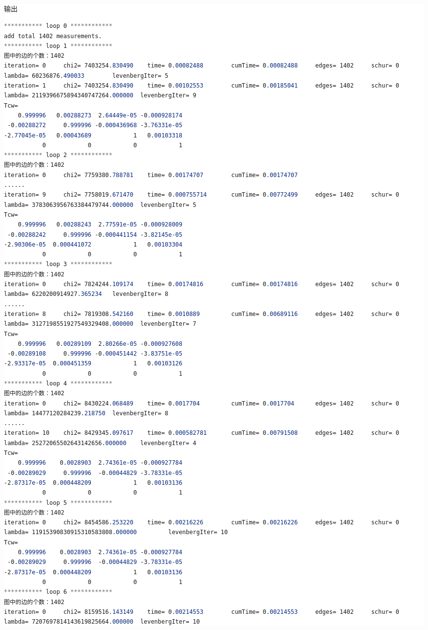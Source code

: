 输出

```css
*********** loop 0 ************
add total 1402 measurements.
*********** loop 1 ************
图中的边的个数：1402
iteration= 0     chi2= 7403254.830490    time= 0.00082488        cumTime= 0.00082488     edges= 1402     schur= 0        lambda= 60236876.490033        levenbergIter= 5
iteration= 1     chi2= 7403254.830490    time= 0.00102553        cumTime= 0.00185041     edges= 1402     schur= 0        lambda= 2119396675894340747264.000000  levenbergIter= 9
Tcw= 
    0.999996   0.00288273  2.64449e-05 -0.000928174
 -0.00288272     0.999996 -0.000436968 -3.76331e-05
-2.77045e-05   0.00043689            1   0.00103318
           0            0            0            1
*********** loop 2 ************
图中的边的个数：1402
iteration= 0     chi2= 7759380.788781    time= 0.00174707        cumTime= 0.00174707     
......
iteration= 9     chi2= 7758019.671470    time= 0.000755714       cumTime= 0.00772499     edges= 1402     schur= 0        lambda= 3783063956763384479744.000000  levenbergIter= 5
Tcw= 
    0.999996   0.00288243  2.77591e-05 -0.000928009
 -0.00288242     0.999996 -0.000441154 -3.82145e-05
-2.90306e-05  0.000441072            1   0.00103304
           0            0            0            1
*********** loop 3 ************
图中的边的个数：1402
iteration= 0     chi2= 7824244.109174    time= 0.00174816        cumTime= 0.00174816     edges= 1402     schur= 0        lambda= 6220200914927.365234   levenbergIter= 8
......
iteration= 8     chi2= 7819308.542160    time= 0.0010889         cumTime= 0.00689116     edges= 1402     schur= 0        lambda= 3127198551927549329408.000000  levenbergIter= 7
Tcw= 
    0.999996   0.00289109  2.80266e-05 -0.000927608
 -0.00289108     0.999996 -0.000451442 -3.83751e-05
-2.93317e-05  0.000451359            1   0.00103126
           0            0            0            1
*********** loop 4 ************
图中的边的个数：1402
iteration= 0     chi2= 8430224.068489    time= 0.0017704         cumTime= 0.0017704      edges= 1402     schur= 0        lambda= 14477120284239.218750  levenbergIter= 8
......
iteration= 10    chi2= 8429345.097617    time= 0.000582781       cumTime= 0.00791508     edges= 1402     schur= 0        lambda= 25272065502643142656.000000    levenbergIter= 4
Tcw= 
    0.999996    0.0028903  2.74361e-05 -0.000927784
 -0.00289029     0.999996  -0.00044829 -3.78331e-05
-2.87317e-05  0.000448209            1   0.00103136
           0            0            0            1
*********** loop 5 ************
图中的边的个数：1402
iteration= 0     chi2= 8454586.253220    time= 0.00216226        cumTime= 0.00216226     edges= 1402     schur= 0        lambda= 11915390830915310583808.000000         levenbergIter= 10
Tcw= 
    0.999996    0.0028903  2.74361e-05 -0.000927784
 -0.00289029     0.999996  -0.00044829 -3.78331e-05
-2.87317e-05  0.000448209            1   0.00103136
           0            0            0            1
*********** loop 6 ************
图中的边的个数：1402
iteration= 0     chi2= 8159516.143149    time= 0.00214553        cumTime= 0.00214553     edges= 1402     schur= 0        lambda= 7207697814143619825664.000000  levenbergIter= 10
```